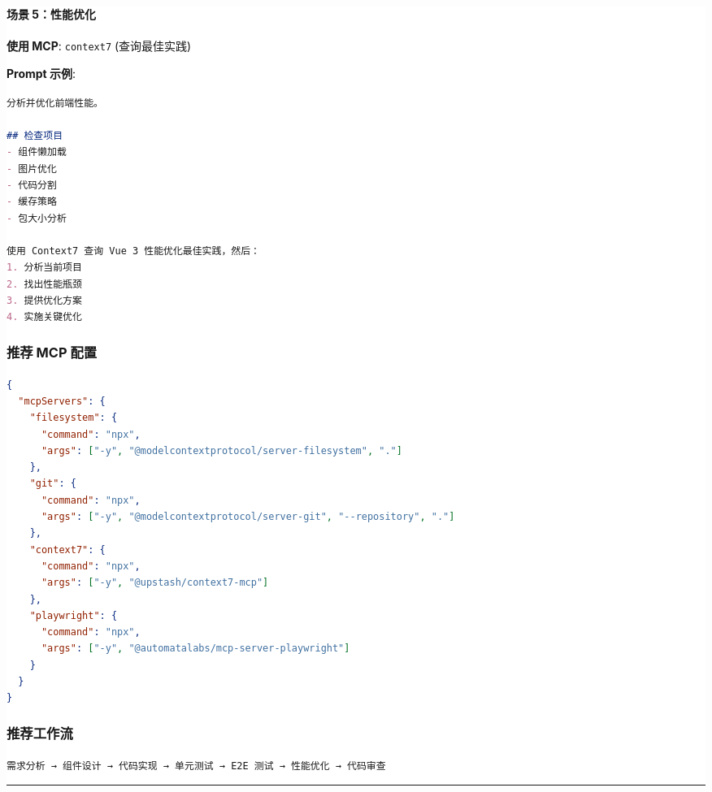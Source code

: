 #### 场景 5：性能优化

**使用 MCP**: `context7` (查询最佳实践)

**Prompt 示例**:

```markdown
分析并优化前端性能。

## 检查项目
- 组件懒加载
- 图片优化
- 代码分割
- 缓存策略
- 包大小分析

使用 Context7 查询 Vue 3 性能优化最佳实践，然后：
1. 分析当前项目
2. 找出性能瓶颈
3. 提供优化方案
4. 实施关键优化
```

### 推荐 MCP 配置

```json
{
  "mcpServers": {
    "filesystem": {
      "command": "npx",
      "args": ["-y", "@modelcontextprotocol/server-filesystem", "."]
    },
    "git": {
      "command": "npx",
      "args": ["-y", "@modelcontextprotocol/server-git", "--repository", "."]
    },
    "context7": {
      "command": "npx",
      "args": ["-y", "@upstash/context7-mcp"]
    },
    "playwright": {
      "command": "npx",
      "args": ["-y", "@automatalabs/mcp-server-playwright"]
    }
  }
}
```

### 推荐工作流

```
需求分析 → 组件设计 → 代码实现 → 单元测试 → E2E 测试 → 性能优化 → 代码审查
```

---